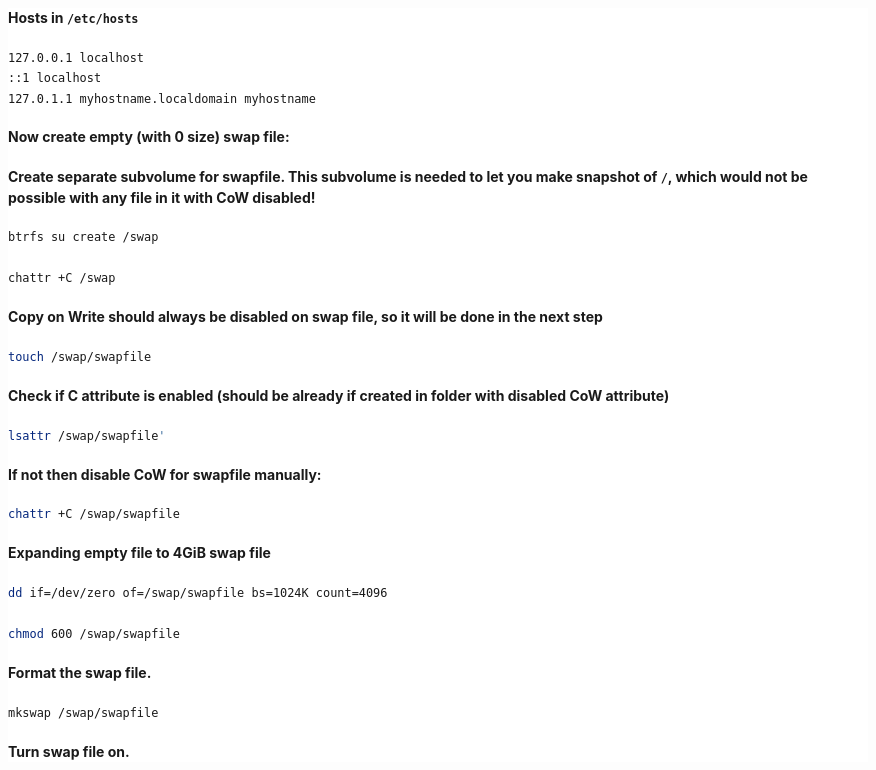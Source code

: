 #### Hosts in `/etc/hosts`

```text
127.0.0.1 localhost  
::1 localhost  
127.0.1.1 myhostname.localdomain myhostname  

```

#### Now create empty (with 0 size) swap file:

#### Create separate subvolume for swapfile. This subvolume is needed to let you make snapshot of `/`, which would not be possible with any file in it with CoW disabled!

```
btrfs su create /swap

chattr +C /swap
```

#### Copy on Write should always be disabled on swap file, so it will be done in the next step

```bash
touch /swap/swapfile  
```

#### Check if C attribute is enabled (should be already if created in folder with disabled CoW attribute)

```bash
lsattr /swap/swapfile'
```

#### If not then disable CoW for swapfile manually:

```bash
chattr +C /swap/swapfile  
```

#### Expanding empty file to 4GiB swap file

```bash
dd if=/dev/zero of=/swap/swapfile bs=1024K count=4096  

chmod 600 /swap/swapfile  

```

#### Format the swap file.

```bash
mkswap /swap/swapfile  
```

#### Turn swap file on.
